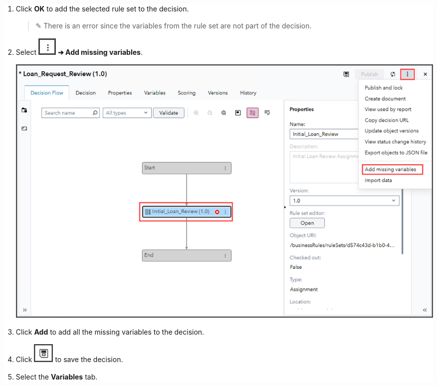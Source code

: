 1. Click **OK** to add the selected rule set to the decision.

     > &#9998; There is an error since the variables from the rule set are not part of the decision.

1. Select ![More options](img/MoreOptions.png) **&#10132; Add missing variables**.

     ![Add missing variables](img/AddMissingVars.png)

1. Click **Add** to add all the missing variables to the decision.
1. Click ![Save button](img/SaveButton.png) to save the decision.
1. Select the **Variables** tab.
